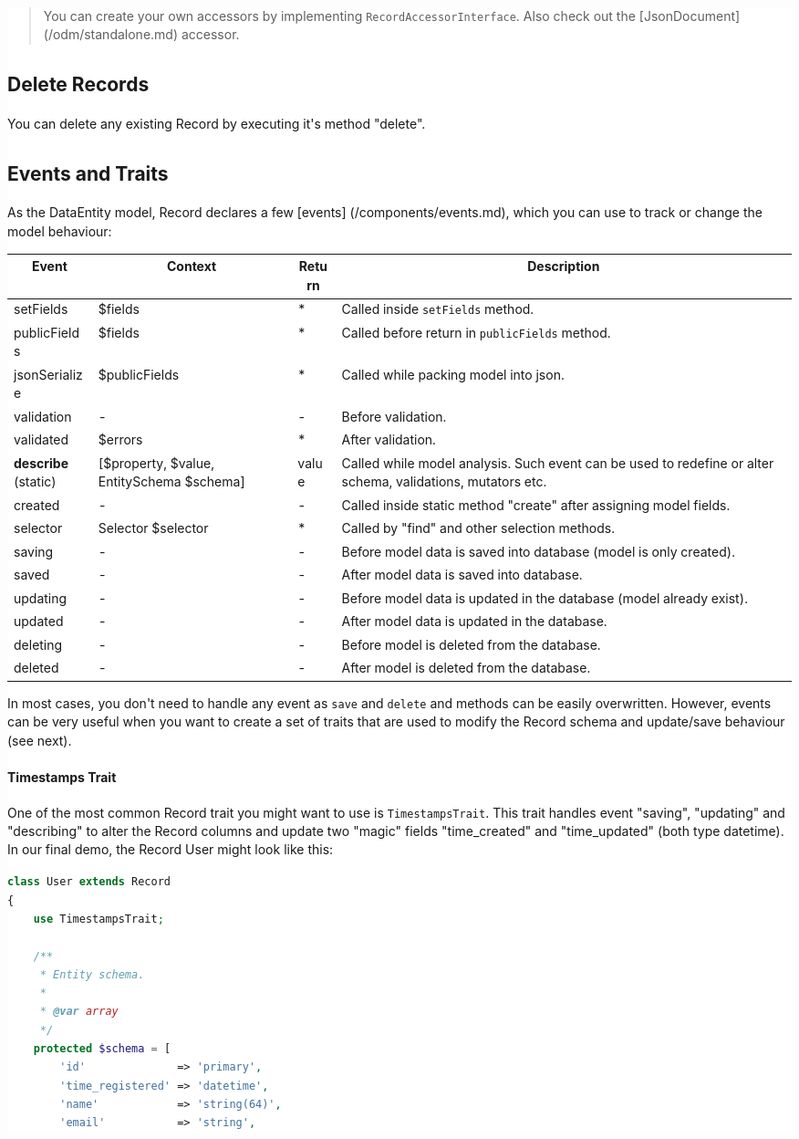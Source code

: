 > You can create your own accessors by implementing `RecordAccessorInterface`. Also check out the [JsonDocument] (/odm/standalone.md) accessor.

## Delete Records
You can delete any existing Record by executing it's method "delete". 

## Events and Traits
As the DataEntity model, Record declares a few [events] (/components/events.md), which you can use to track or change the model behaviour:

Event                   | Context                                   | Return | Description
---                     | ---                                       | ---    | ---
setFields               | $fields                                   | *      | Called inside `setFields` method.
publicFields            | $fields                                   | *      | Called before return in `publicFields` method.
jsonSerialize           | $publicFields                             | *      | Called while packing model into json.
validation              | -                                         | -      | Before validation.
validated               | $errors                                   | *      | After validation.
**describe** (static)   | [$property, $value, EntitySchema $schema] | value  | Called while model analysis. Such event can be used to redefine or alter schema, validations, mutators etc.
created                 | -                                         | -      | Called inside static method "create" after assigning model fields.
selector                | Selector $selector                        | *      | Called by "find" and other selection methods.
saving                  | -                                         | -      | Before model data is saved into database (model is only created). 
saved                   | -                                         | -      | After model data is saved into database.
updating                | -                                         | -      | Before model data is updated in the  database (model already exist).
updated                 | -                                         | -      | After model data is updated in the database.
deleting                | -                                         | -      | Before model is deleted from the database.
deleted                 | -                                         | -      | After model is deleted from the database.

In most cases, you don't need to handle any event as `save` and `delete` and methods can be easily overwritten. However, events can be very useful when you want to create a set of traits that are used to modify the Record schema and update/save behaviour (see next).

#### Timestamps Trait
One of the most common Record trait you might want to use is `TimestampsTrait`. This trait handles event "saving", "updating" and "describing" to alter the Record columns and update two "magic" fields "time_created" and "time_updated" (both type datetime). In our final demo, the Record User might look like this:

```php
class User extends Record
{
    use TimestampsTrait;

    /**
     * Entity schema.
     *
     * @var array
     */
    protected $schema = [
        'id'              => 'primary',
        'time_registered' => 'datetime',
        'name'            => 'string(64)',
        'email'           => 'string',
```